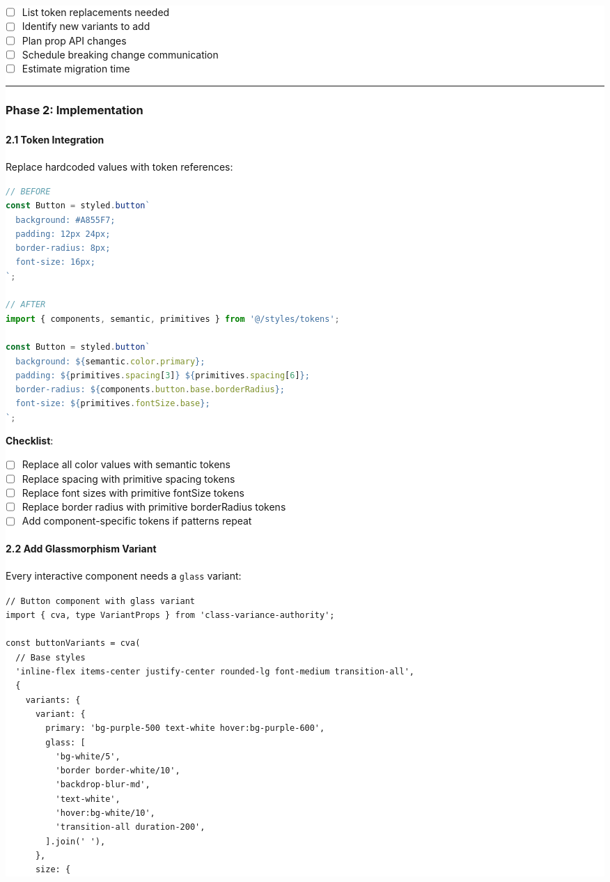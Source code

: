 - [ ] List token replacements needed
- [ ] Identify new variants to add
- [ ] Plan prop API changes
- [ ] Schedule breaking change communication
- [ ] Estimate migration time

---

### Phase 2: Implementation

#### 2.1 Token Integration

Replace hardcoded values with token references:

```typescript
// BEFORE
const Button = styled.button`
  background: #A855F7;
  padding: 12px 24px;
  border-radius: 8px;
  font-size: 16px;
`;

// AFTER
import { components, semantic, primitives } from '@/styles/tokens';

const Button = styled.button`
  background: ${semantic.color.primary};
  padding: ${primitives.spacing[3]} ${primitives.spacing[6]};
  border-radius: ${components.button.base.borderRadius};
  font-size: ${primitives.fontSize.base};
`;
```

**Checklist**:
- [ ] Replace all color values with semantic tokens
- [ ] Replace spacing with primitive spacing tokens
- [ ] Replace font sizes with primitive fontSize tokens
- [ ] Replace border radius with primitive borderRadius tokens
- [ ] Add component-specific tokens if patterns repeat

#### 2.2 Add Glassmorphism Variant

Every interactive component needs a `glass` variant:

```tsx
// Button component with glass variant
import { cva, type VariantProps } from 'class-variance-authority';

const buttonVariants = cva(
  // Base styles
  'inline-flex items-center justify-center rounded-lg font-medium transition-all',
  {
    variants: {
      variant: {
        primary: 'bg-purple-500 text-white hover:bg-purple-600',
        glass: [
          'bg-white/5',
          'border border-white/10',
          'backdrop-blur-md',
          'text-white',
          'hover:bg-white/10',
          'transition-all duration-200',
        ].join(' '),
      },
      size: {
```